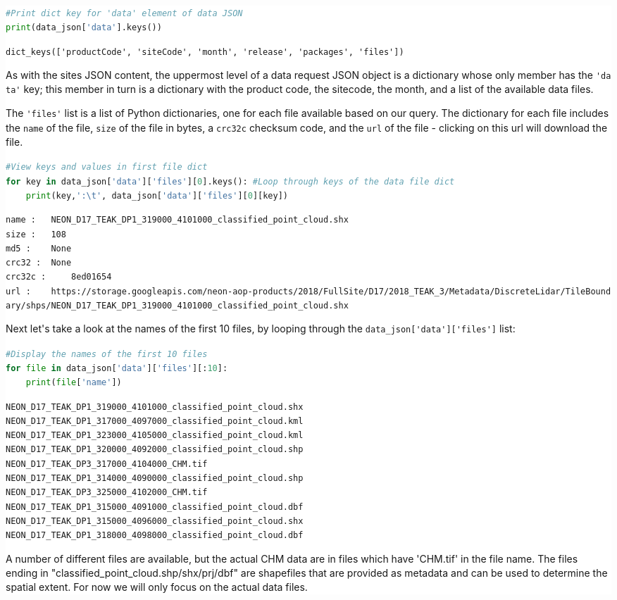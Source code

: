 
```python
#Print dict key for 'data' element of data JSON
print(data_json['data'].keys())
```

    dict_keys(['productCode', 'siteCode', 'month', 'release', 'packages', 'files'])
    

As with the sites JSON content, the uppermost level of a data request JSON object is a dictionary whose only member has the `'data'` key; this member in turn is a dictionary with the product code, the sitecode, the month, and a list of the available data files.

The `'files'` list is a list of Python dictionaries, one for each file available based on our query. The dictionary for each file includes the `name` of the file, `size` of the file in bytes, a `crc32c` checksum code, and the `url` of the file - clicking on this url will download the file.


```python
#View keys and values in first file dict
for key in data_json['data']['files'][0].keys(): #Loop through keys of the data file dict
    print(key,':\t', data_json['data']['files'][0][key])
```

    name :	 NEON_D17_TEAK_DP1_319000_4101000_classified_point_cloud.shx
    size :	 108
    md5 :	 None
    crc32 :	 None
    crc32c :	 8ed01654
    url :	 https://storage.googleapis.com/neon-aop-products/2018/FullSite/D17/2018_TEAK_3/Metadata/DiscreteLidar/TileBoundary/shps/NEON_D17_TEAK_DP1_319000_4101000_classified_point_cloud.shx
    

Next let's take a look at the names of the first 10 files, by looping through the `data_json['data']['files']` list:


```python
#Display the names of the first 10 files
for file in data_json['data']['files'][:10]:
    print(file['name'])
```

    NEON_D17_TEAK_DP1_319000_4101000_classified_point_cloud.shx
    NEON_D17_TEAK_DP1_317000_4097000_classified_point_cloud.kml
    NEON_D17_TEAK_DP1_323000_4105000_classified_point_cloud.kml
    NEON_D17_TEAK_DP1_320000_4092000_classified_point_cloud.shp
    NEON_D17_TEAK_DP3_317000_4104000_CHM.tif
    NEON_D17_TEAK_DP1_314000_4090000_classified_point_cloud.shp
    NEON_D17_TEAK_DP3_325000_4102000_CHM.tif
    NEON_D17_TEAK_DP1_315000_4091000_classified_point_cloud.dbf
    NEON_D17_TEAK_DP1_315000_4096000_classified_point_cloud.shx
    NEON_D17_TEAK_DP1_318000_4098000_classified_point_cloud.dbf
    

A number of different files are available, but the actual CHM data are in files which have 'CHM.tif' in the file name. The files ending in "classified_point_cloud.shp/shx/prj/dbf" are shapefiles that are provided as metadata and can be used to determine the spatial extent. For now we will only focus on the actual data files.

